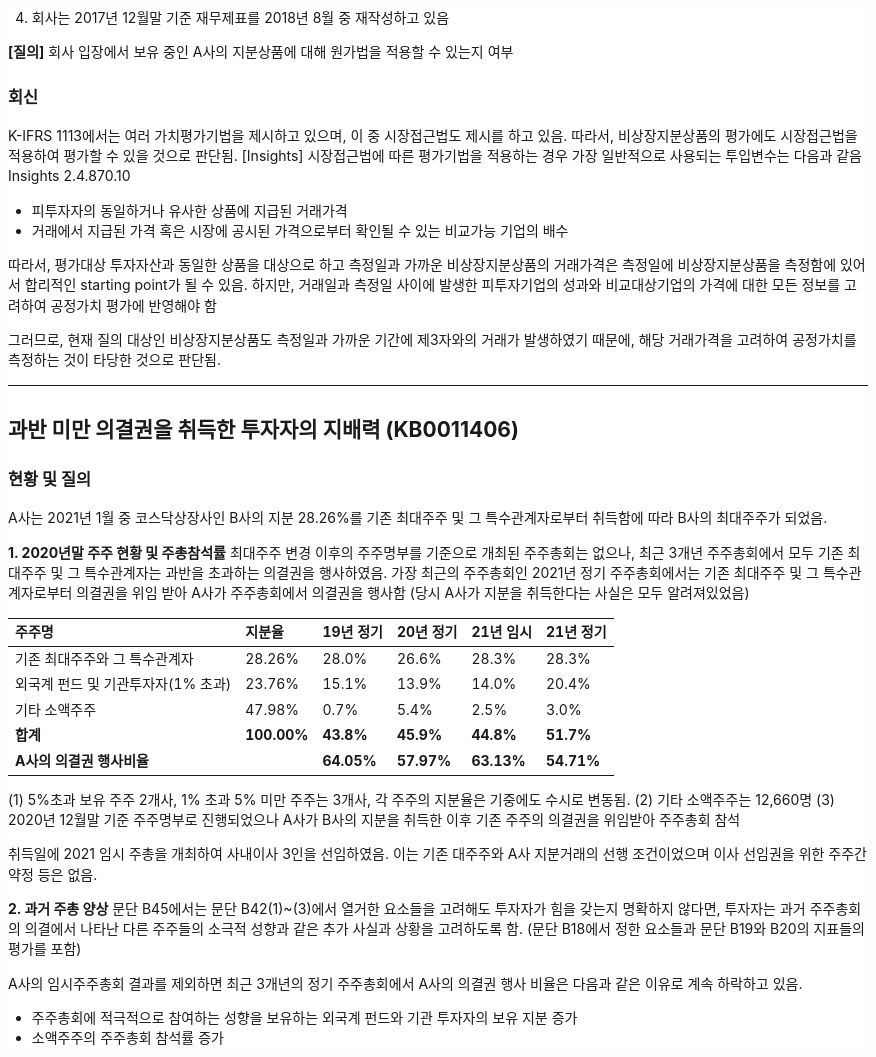 4.  회사는 2017년 12월말 기준 재무제표를 2018년 8월 중 재작성하고 있음

**[질의]**
회사 입장에서 보유 중인 A사의 지분상품에 대해 원가법을 적용할 수 있는지 여부

### 회신

K-IFRS 1113에서는 여러 가치평가기법을 제시하고 있으며, 이 중 시장접근법도 제시를 하고 있음. 따라서, 비상장지분상품의 평가에도 시장접근법을 적용하여 평가할 수 있을 것으로 판단됨. [Insights]
시장접근법에 따른 평가기법을 적용하는 경우 가장 일반적으로 사용되는 투입변수는 다음과 같음 Insights 2.4.870.10
* 피투자자의 동일하거나 유사한 상품에 지급된 거래가격
* 거래에서 지급된 가격 혹은 시장에 공시된 가격으로부터 확인될 수 있는 비교가능 기업의 배수

따라서, 평가대상 투자자산과 동일한 상품을 대상으로 하고 측정일과 가까운 비상장지분상품의 거래가격은 측정일에 비상장지분상품을 측정함에 있어서 합리적인 starting point가 될 수 있음. 하지만, 거래일과 측정일 사이에 발생한 피투자기업의 성과와 비교대상기업의 가격에 대한 모든 정보를 고려하여 공정가치 평가에 반영해야 함

그러므로, 현재 질의 대상인 비상장지분상품도 측정일과 가까운 기간에 제3자와의 거래가 발생하였기 때문에, 해당 거래가격을 고려하여 공정가치를 측정하는 것이 타당한 것으로 판단됨.

---
## 과반 미만 의결권을 취득한 투자자의 지배력 (KB0011406)

### 현황 및 질의

A사는 2021년 1월 중 코스닥상장사인 B사의 지분 28.26%를 기존 최대주주 및 그 특수관계자로부터 취득함에 따라 B사의 최대주주가 되었음.

**1. 2020년말 주주 현황 및 주총참석률**
최대주주 변경 이후의 주주명부를 기준으로 개최된 주주총회는 없으나, 최근 3개년 주주총회에서 모두 기존 최대주주 및 그 특수관계자는 과반을 초과하는 의결권을 행사하였음.
가장 최근의 주주총회인 2021년 정기 주주총회에서는 기존 최대주주 및 그 특수관계자로부터 의결권을 위임 받아 A사가 주주총회에서 의결권을 행사함 (당시 A사가 지분을 취득한다는 사실은 모두 알려져있었음)

| 주주명 | 지분율 | 19년 정기 | 20년 정기 | 21년 임시 | 21년 정기 |
| :--- | :--- | :--- | :--- | :--- | :--- |
| 기존 최대주주와 그 특수관계자 | 28.26% | 28.0% | 26.6% | 28.3% | 28.3% |
| 외국계 펀드 및 기관투자자(1% 초과) | 23.76% | 15.1% | 13.9% | 14.0% | 20.4% |
| 기타 소액주주 | 47.98% | 0.7% | 5.4% | 2.5% | 3.0% |
| **합계** | **100.00%** | **43.8%** | **45.9%** | **44.8%** | **51.7%** |
| **A사의 의결권 행사비율** | | **64.05%** | **57.97%** | **63.13%** | **54.71%** |

(1) 5%초과 보유 주주 2개사, 1% 초과 5% 미만 주주는 3개사, 각 주주의 지분율은 기중에도 수시로 변동됨.
(2) 기타 소액주주는 12,660명
(3) 2020년 12월말 기준 주주명부로 진행되었으나 A사가 B사의 지분을 취득한 이후 기존 주주의 의결권을 위임받아 주주총회 참석

취득일에 2021 임시 주총을 개최하여 사내이사 3인을 선임하였음. 이는 기존 대주주와 A사 지분거래의 선행 조건이었으며 이사 선임권을 위한 주주간 약정 등은 없음.

**2. 과거 주총 양상**
문단 B45에서는 문단 B42(1)~(3)에서 열거한 요소들을 고려해도 투자자가 힘을 갖는지 명확하지 않다면, 투자자는 과거 주주총회의 의결에서 나타난 다른 주주들의 소극적 성향과 같은 추가 사실과 상황을 고려하도록 함. (문단 B18에서 정한 요소들과 문단 B19와 B20의 지표들의 평가를 포함)

A사의 임시주주총회 결과를 제외하면 최근 3개년의 정기 주주총회에서 A사의 의결권 행사 비율은 다음과 같은 이유로 계속 하락하고 있음.
* 주주총회에 적극적으로 참여하는 성향을 보유하는 외국계 펀드와 기관 투자자의 보유 지분 증가
* 소액주주의 주주총회 참석률 증가
